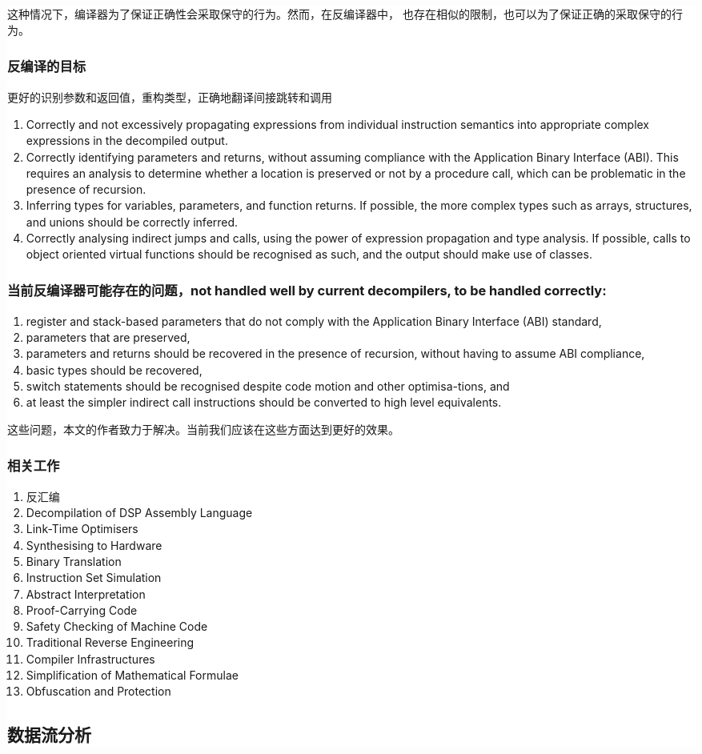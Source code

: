 这种情况下，编译器为了保证正确性会采取保守的行为。然而，在反编译器中， 也存在相似的限制，也可以为了保证正确的采取保守的行为。

### 反编译的目标

更好的识别参数和返回值，重构类型，正确地翻译间接跳转和调用

1. Correctly and not excessively propagating expressions from individual instruction semantics into appropriate complex expressions in the decompiled output.
2. Correctly identifying parameters and returns, without assuming compliance with the Application Binary Interface (ABI). This requires an analysis to determine whether a location is preserved or not by a procedure call, which can be problematic in the presence of recursion.
3. Inferring types for variables, parameters, and function returns. If possible, the more complex types such as arrays, structures, and unions should be correctly inferred.
4. Correctly analysing indirect jumps and calls, using the power of expression propagation and type analysis. If possible, calls to object oriented virtual functions should be recognised as such, and the output should make use of classes.

### 当前反编译器可能存在的问题，not handled well by current decompilers, to be handled correctly:

1. register and stack-based parameters that do not comply with the Application Binary Interface (ABI) standard,
2. parameters that are preserved,
3. parameters and returns should be recovered in the presence of recursion, without having to assume ABI compliance,
4. basic types should be recovered,
5. switch statements should be recognised despite code motion and other optimisa-tions, and
6. at least the simpler indirect call instructions should be converted to high level equivalents.

这些问题，本文的作者致力于解决。当前我们应该在这些方面达到更好的效果。

### 相关工作

1. 反汇编
2. Decompilation of DSP Assembly Language
3. Link-Time Optimisers
4. Synthesising to Hardware
5. Binary Translation
6. Instruction Set Simulation
7. Abstract Interpretation
8. Proof-Carrying Code
9. Safety Checking of Machine Code
10. Traditional Reverse Engineering
11. Compiler Infrastructures
12. Simplification of Mathematical Formulae
13. Obfuscation and Protection

## 数据流分析
